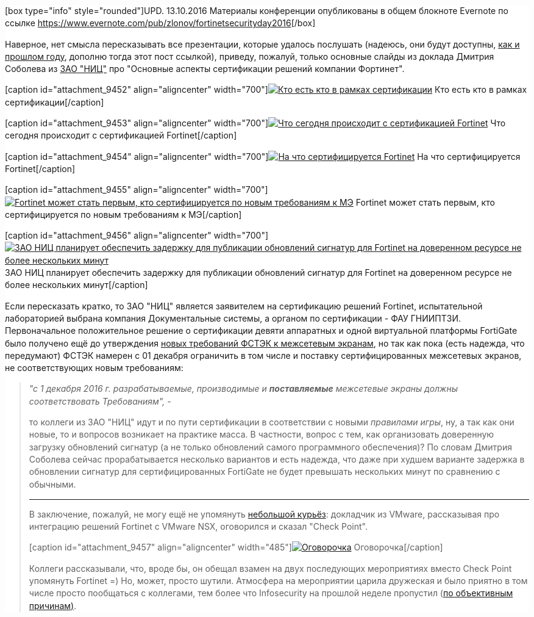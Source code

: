 [box type="info" style="rounded"]UPD. 13.10.2016 Материалы конференции опубликованы в общем блокноте Evernote по ссылке <a href="https://www.evernote.com/pub/zlonov/fortinetsecurityday2016">https://www.evernote.com/pub/zlonov/fortinetsecurityday2016</a>[/box]

Наверное, нет смысла пересказывать все презентации, которые удалось послушать (надеюсь, они будут доступны, <a href="https://www.evernote.com/pub/zlonov/fortinetsecurityday2015">как и прошлом году</a>, дополню тогда этот пост ссылкой), приведу, пожалуй, только основные слайды из доклада Дмитрия Соболева из <a href="http://centin.ru/about/">ЗАО "НИЦ"</a> про "Основные аспекты сертификации решений компании Фортинет".

[caption id="attachment_9452" align="aligncenter" width="700"]<a href="/assets/uploads/Кто-есть-кто-в-рамках-сертификации.jpg"><img class="size-full wp-image-9452" src="/assets/uploads/Кто-есть-кто-в-рамках-сертификации.jpg" alt="Кто есть кто в рамках сертификации" width="700" height="605" /></a> Кто есть кто в рамках сертификации[/caption]

[caption id="attachment_9453" align="aligncenter" width="700"]<a href="/assets/uploads/Что-сегодня-происходит-с-сертификацией-Fortinet-.jpg"><img class="size-full wp-image-9453" src="/assets/uploads/Что-сегодня-происходит-с-сертификацией-Fortinet-.jpg" alt="Что сегодня происходит с сертификацией Fortinet " width="700" height="589" /></a> Что сегодня происходит с сертификацией Fortinet[/caption]

[caption id="attachment_9454" align="aligncenter" width="700"]<a href="/assets/uploads/На-что-сертифицируется-Fortinet.jpg"><img class="size-full wp-image-9454" src="/assets/uploads/На-что-сертифицируется-Fortinet.jpg" alt="На что сертифицируется Fortinet" width="700" height="561" /></a> На что сертифицируется Fortinet[/caption]

[caption id="attachment_9455" align="aligncenter" width="700"]<a href="/assets/uploads/Fortinet-может-стать-первым-кто-сертифицируется-по-новым-требованиям-к-МЭ.jpg"><img class="size-full wp-image-9455" src="/assets/uploads/Fortinet-может-стать-первым-кто-сертифицируется-по-новым-требованиям-к-МЭ.jpg" alt="Fortinet может стать первым, кто сертифицируется по новым требованиям к МЭ" width="700" height="602" /></a> Fortinet может стать первым, кто сертифицируется по новым требованиям к МЭ[/caption]

[caption id="attachment_9456" align="aligncenter" width="700"]<a href="/assets/uploads/ЗАО-НИЦ-планирует-обеспечить-задержку-для-публикации-обновлений-сигнатур-для-Fortinet-на-доверенном-ресурсе-не-более-нескольких-минут.jpg"><img class="size-full wp-image-9456" src="/assets/uploads/ЗАО-НИЦ-планирует-обеспечить-задержку-для-публикации-обновлений-сигнатур-для-Fortinet-на-доверенном-ресурсе-не-более-нескольких-минут.jpg" alt="ЗАО НИЦ планирует обеспечить задержку для публикации обновлений сигнатур для Fortinet на доверенном ресурсе не более нескольких минут" width="700" height="559" /></a> ЗАО НИЦ планирует обеспечить задержку для публикации обновлений сигнатур для Fortinet на доверенном ресурсе не более нескольких минут[/caption]

Если пересказать кратко, то ЗАО "НИЦ" является заявителем на сертификацию решений Fortinet, испытательной лабораторией выбрана компания Документальные системы, а органом по сертификации - ФАУ ГНИИПТЗИ. Первоначальное положительное решение о сертификации девяти аппаратных и одной виртуальной платформы FortiGate было получено ещё до утверждения <a href="http://fstec.ru/normotvorcheskaya/informatsionnye-i-analiticheskie-materialy/1142-informatsionnoe-soobshchenie-fstek-rossii-ot-28-aprelya-2016-g-n-240-24-1986">новых требований ФСТЭК к межсетевым экранам</a>, но так как пока (есть надежда, что передумают) ФСТЭК намерен с 01 декабря ограничить в том числе и поставку сертифицированных межсетевых экранов, не соответствующих новым требованиям:

<blockquote><em>"с 1 декабря 2016 г. разрабатываемые, производимые и <strong>поставляемые</strong> межсетевые экраны должны соответствовать Требованиям", -</em>

то коллеги из ЗАО "НИЦ" идут и по пути сертификации в соответствии с новыми <em>правилами игры</em>, ну, а так как они новые, то и вопросов возникает на практике масса. В частности, вопрос с тем, как организовать доверенную загрузку обновлений сигнатур (а не только обновлений самого программного обеспечения)? По словам Дмитрия Соболева сейчас прорабатывается несколько вариантов и есть надежда, что даже при худшем варианте задержка в обновлении сигнатур для сертифицированных FortiGate не будет превышать нескольких минут по сравнению с обычными.

<hr />

В заключение, пожалуй, не могу ещё не упомянуть <a href="https://twitter.com/zlonov/status/780705529589010432">небольшой курьёз</a>: докладчик из VMware, рассказывая про интеграцию решений Fortinet с VMware NSX, оговорился и сказал "Check Point".

[caption id="attachment_9457" align="aligncenter" width="485"]<a href="/assets/uploads/Оговорочка.jpg"><img class="size-full wp-image-9457" src="/assets/uploads/Оговорочка.jpg" alt="Оговорочка" width="485" height="569" /></a> Оговорочка[/caption]

Коллеги рассказывали, что, вроде бы, он обещал взамен на двух последующих мероприятиях вместо Check Point упомянуть Fortinet =) Но, может, просто шутили. Атмосфера на мероприятии царила дружеская и было приятно в том числе просто пообщаться с коллегами, тем более что Infosecurity на прошлой неделе пропустил (<a href="https://zlonov.ru/2016/09/miniroadshow/">по объективным причинам)</a>.
